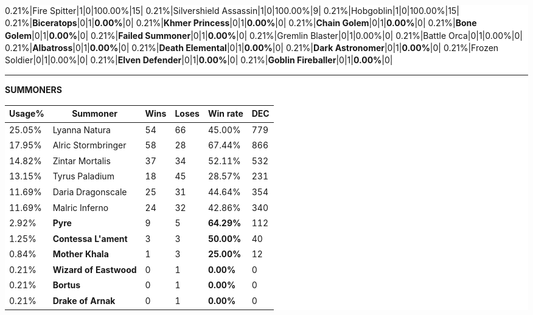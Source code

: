 0.21%|Fire Spitter|1|0|100.00%|15|
0.21%|Silvershield Assassin|1|0|100.00%|9|
0.21%|Hobgoblin|1|0|100.00%|15|
0.21%|**Biceratops**|0|1|**0.00%**|0|
0.21%|**Khmer Princess**|0|1|**0.00%**|0|
0.21%|**Chain Golem**|0|1|**0.00%**|0|
0.21%|**Bone Golem**|0|1|**0.00%**|0|
0.21%|**Failed Summoner**|0|1|**0.00%**|0|
0.21%|Gremlin Blaster|0|1|0.00%|0|
0.21%|Battle Orca|0|1|0.00%|0|
0.21%|**Albatross**|0|1|**0.00%**|0|
0.21%|**Death Elemental**|0|1|**0.00%**|0|
0.21%|**Dark Astronomer**|0|1|**0.00%**|0|
0.21%|Frozen Soldier|0|1|0.00%|0|
0.21%|**Elven Defender**|0|1|**0.00%**|0|
0.21%|**Goblin Fireballer**|0|1|**0.00%**|0|

---
**SUMMONERS**

Usage%|Summoner|Wins|Loses|Win rate|DEC|
-|-|-|-|-|-|
25.05%|Lyanna Natura|54|66|45.00%|779|
17.95%|Alric Stormbringer|58|28|67.44%|866|
14.82%|Zintar Mortalis|37|34|52.11%|532|
13.15%|Tyrus Paladium|18|45|28.57%|231|
11.69%|Daria Dragonscale|25|31|44.64%|354|
11.69%|Malric Inferno|24|32|42.86%|340|
2.92%|**Pyre**|9|5|**64.29%**|112|
1.25%|**Contessa L'ament**|3|3|**50.00%**|40|
0.84%|**Mother Khala**|1|3|**25.00%**|12|
0.21%|**Wizard of Eastwood**|0|1|**0.00%**|0|
0.21%|**Bortus**|0|1|**0.00%**|0|
0.21%|**Drake of Arnak**|0|1|**0.00%**|0|
